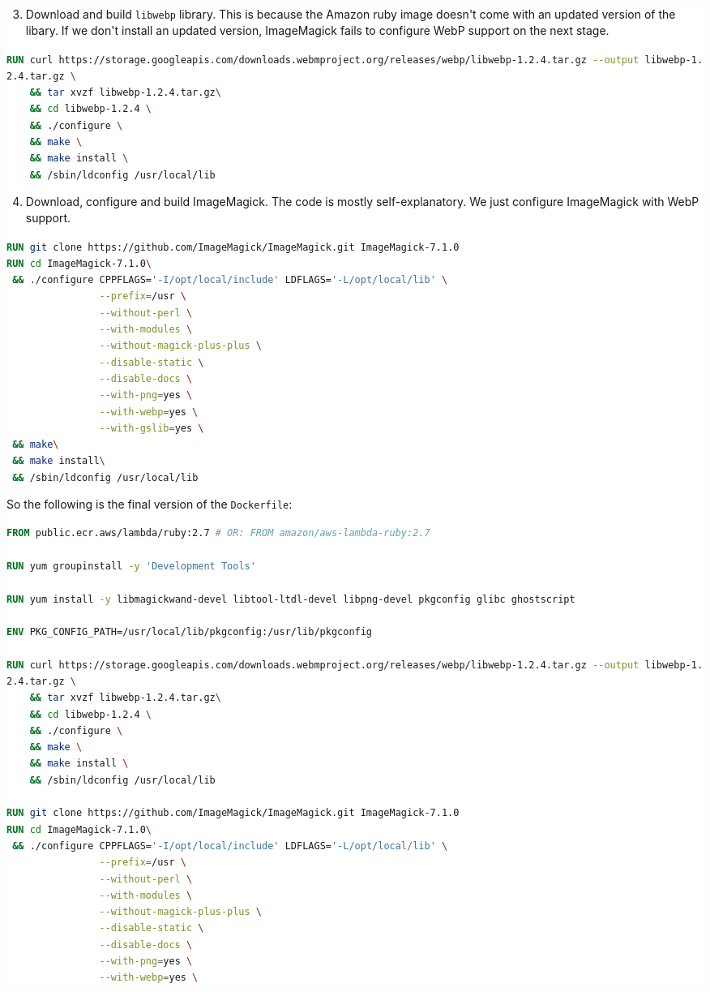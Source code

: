 3. Download and build `libwebp` library. This is because the Amazon ruby image doesn't come with an updated version of the libary. If we don't install an updated version, ImageMagick fails to configure WebP support on the next stage.

```dockerfile
RUN curl https://storage.googleapis.com/downloads.webmproject.org/releases/webp/libwebp-1.2.4.tar.gz --output libwebp-1.2.4.tar.gz \
    && tar xvzf libwebp-1.2.4.tar.gz\
    && cd libwebp-1.2.4 \
    && ./configure \
    && make \
    && make install \
    && /sbin/ldconfig /usr/local/lib
```

4. Download, configure and build ImageMagick. The code is mostly self-explanatory. We just configure ImageMagick with WebP support.

```dockerfile
RUN git clone https://github.com/ImageMagick/ImageMagick.git ImageMagick-7.1.0
RUN cd ImageMagick-7.1.0\
 && ./configure CPPFLAGS='-I/opt/local/include' LDFLAGS='-L/opt/local/lib' \
                --prefix=/usr \
                --without-perl \
                --with-modules \
                --without-magick-plus-plus \
		        --disable-static \
                --disable-docs \
                --with-png=yes \
                --with-webp=yes \
                --with-gslib=yes \
 && make\
 && make install\
 && /sbin/ldconfig /usr/local/lib
```

So the following is the final version of the `Dockerfile`:

```dockerfile
FROM public.ecr.aws/lambda/ruby:2.7 # OR: FROM amazon/aws-lambda-ruby:2.7

RUN yum groupinstall -y 'Development Tools'

RUN yum install -y libmagickwand-devel libtool-ltdl-devel libpng-devel pkgconfig glibc ghostscript

ENV PKG_CONFIG_PATH=/usr/local/lib/pkgconfig:/usr/lib/pkgconfig

RUN curl https://storage.googleapis.com/downloads.webmproject.org/releases/webp/libwebp-1.2.4.tar.gz --output libwebp-1.2.4.tar.gz \
    && tar xvzf libwebp-1.2.4.tar.gz\
    && cd libwebp-1.2.4 \
    && ./configure \
    && make \
    && make install \
    && /sbin/ldconfig /usr/local/lib

RUN git clone https://github.com/ImageMagick/ImageMagick.git ImageMagick-7.1.0
RUN cd ImageMagick-7.1.0\
 && ./configure CPPFLAGS='-I/opt/local/include' LDFLAGS='-L/opt/local/lib' \
                --prefix=/usr \
                --without-perl \
                --with-modules \
                --without-magick-plus-plus \
		        --disable-static \
                --disable-docs \
                --with-png=yes \
                --with-webp=yes \
```
